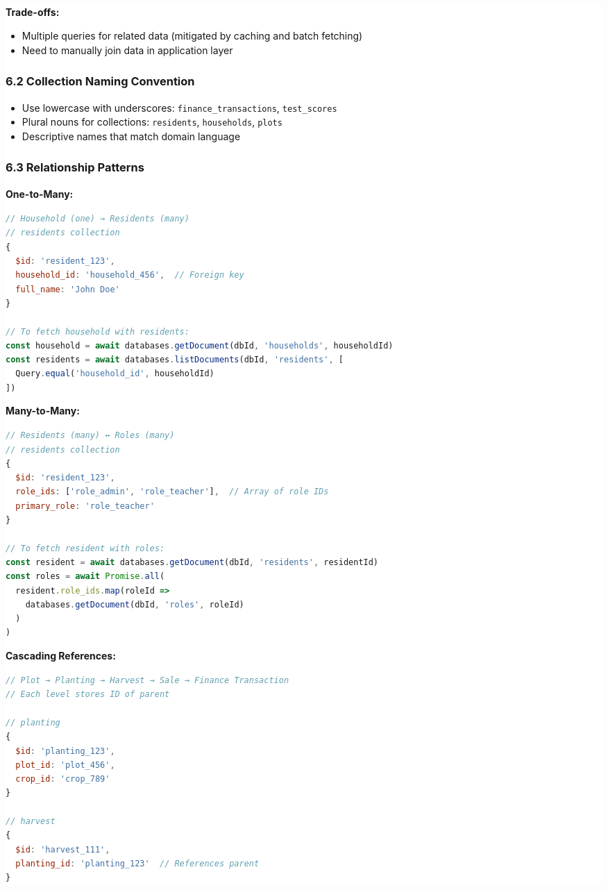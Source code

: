 **Trade-offs:**
- Multiple queries for related data (mitigated by caching and batch fetching)
- Need to manually join data in application layer

### 6.2 Collection Naming Convention

- Use lowercase with underscores: `finance_transactions`, `test_scores`
- Plural nouns for collections: `residents`, `households`, `plots`
- Descriptive names that match domain language

### 6.3 Relationship Patterns

**One-to-Many:**
```javascript
// Household (one) → Residents (many)
// residents collection
{
  $id: 'resident_123',
  household_id: 'household_456',  // Foreign key
  full_name: 'John Doe'
}

// To fetch household with residents:
const household = await databases.getDocument(dbId, 'households', householdId)
const residents = await databases.listDocuments(dbId, 'residents', [
  Query.equal('household_id', householdId)
])
```

**Many-to-Many:**
```javascript
// Residents (many) ↔ Roles (many)
// residents collection
{
  $id: 'resident_123',
  role_ids: ['role_admin', 'role_teacher'],  // Array of role IDs
  primary_role: 'role_teacher'
}

// To fetch resident with roles:
const resident = await databases.getDocument(dbId, 'residents', residentId)
const roles = await Promise.all(
  resident.role_ids.map(roleId => 
    databases.getDocument(dbId, 'roles', roleId)
  )
)
```

**Cascading References:**
```javascript
// Plot → Planting → Harvest → Sale → Finance Transaction
// Each level stores ID of parent

// planting
{
  $id: 'planting_123',
  plot_id: 'plot_456',
  crop_id: 'crop_789'
}

// harvest
{
  $id: 'harvest_111',
  planting_id: 'planting_123'  // References parent
}

```

  [field: string]: ValidationRule